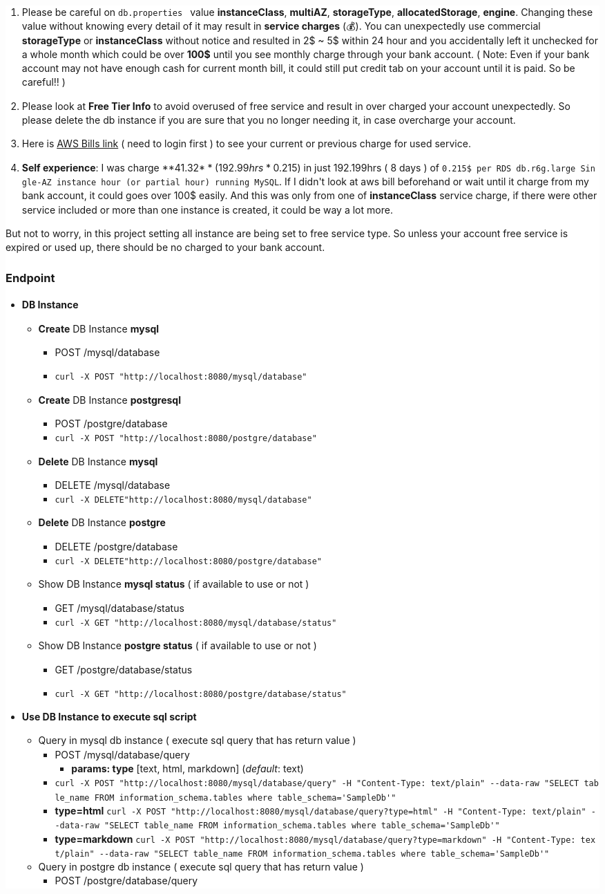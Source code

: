 
1. Please be careful on `db.properties `  value **instanceClass**, **multiAZ**, **storageType**, **allocatedStorage**, **engine**. Changing these value without knowing every detail of it may result in **service charges** ($💰$). You can unexpectedly use commercial **storageType** or **instanceClass** without notice and resulted in 2$ ~ 5$ within 24 hour and you accidentally left it unchecked for a whole month which could be over **100$** until you see monthly charge through your bank account. ( Note: Even if your bank account may not have enough cash for current month bill, it could still put credit tab on your account until it is paid. So be careful!! )

2. Please look at **Free Tier Info** to avoid overused of free service and result in over charged your account unexpectedly. So please delete the db instance if you are sure that you no longer needing it, in case overcharge your account.
3. Here is [AWS Bills link](https://us-east-1.console.aws.amazon.com/billing/home?region=us-east-1#/bills) ( need to login first ) to see your current or previous charge for used service. 
4. **Self experience**: I was charge **41.32$** (192.99hrs * 0.215$) in just 192.199hrs ( 8 days ) of `0.215$ per RDS db.r6g.large Single-AZ instance hour (or partial hour) running MySQL`. If I didn't look at aws bill beforehand or wait until it charge from my bank account, it could goes over 100$ easily. And this was only from one of **instanceClass** service charge, if there were other service included or more than one instance is created, it could be way a lot more.

But not to worry, in this project setting all instance are being set to free service type. So unless your account free service is expired or used up, there should be no charged to your bank account.



### Endpoint

- **DB Instance**

  - **Create** DB Instance **mysql**

    - POST /mysql/database

    - `curl -X POST "http://localhost:8080/mysql/database"`

  - **Create** DB Instance **postgresql**
    - POST /postgre/database
    - `curl -X POST "http://localhost:8080/postgre/database"`
  - **Delete** DB Instance **mysql**
    - DELETE /mysql/database
    - `curl -X DELETE"http://localhost:8080/mysql/database"`
  - **Delete** DB Instance **postgre**
    - DELETE /postgre/database
    - `curl -X DELETE"http://localhost:8080/postgre/database"`

  - Show DB Instance **mysql status** ( if available to use or not )
    - GET /mysql/database/status
    - `curl -X GET "http://localhost:8080/mysql/database/status"`

  - Show DB Instance **postgre status** ( if available to use or not )

    - GET /postgre/database/status

    - `curl -X GET "http://localhost:8080/postgre/database/status"`

- **Use DB Instance to execute sql script**

  - Query in mysql db instance ( execute sql query that has return value )
    - POST /mysql/database/query
      - **params: type** [text, html, markdown] (*default*: text)
    - `curl -X POST "http://localhost:8080/mysql/database/query" -H "Content-Type: text/plain" --data-raw "SELECT table_name FROM information_schema.tables where table_schema='SampleDb'"`
    - **type=html** `curl -X POST "http://localhost:8080/mysql/database/query?type=html" -H "Content-Type: text/plain" --data-raw "SELECT table_name FROM information_schema.tables where table_schema='SampleDb'"`
    - **type=markdown** `curl -X POST "http://localhost:8080/mysql/database/query?type=markdown" -H "Content-Type: text/plain" --data-raw "SELECT table_name FROM information_schema.tables where table_schema='SampleDb'"`
  - Query in postgre db instance ( execute sql query that has return value )
    - POST /postgre/database/query
